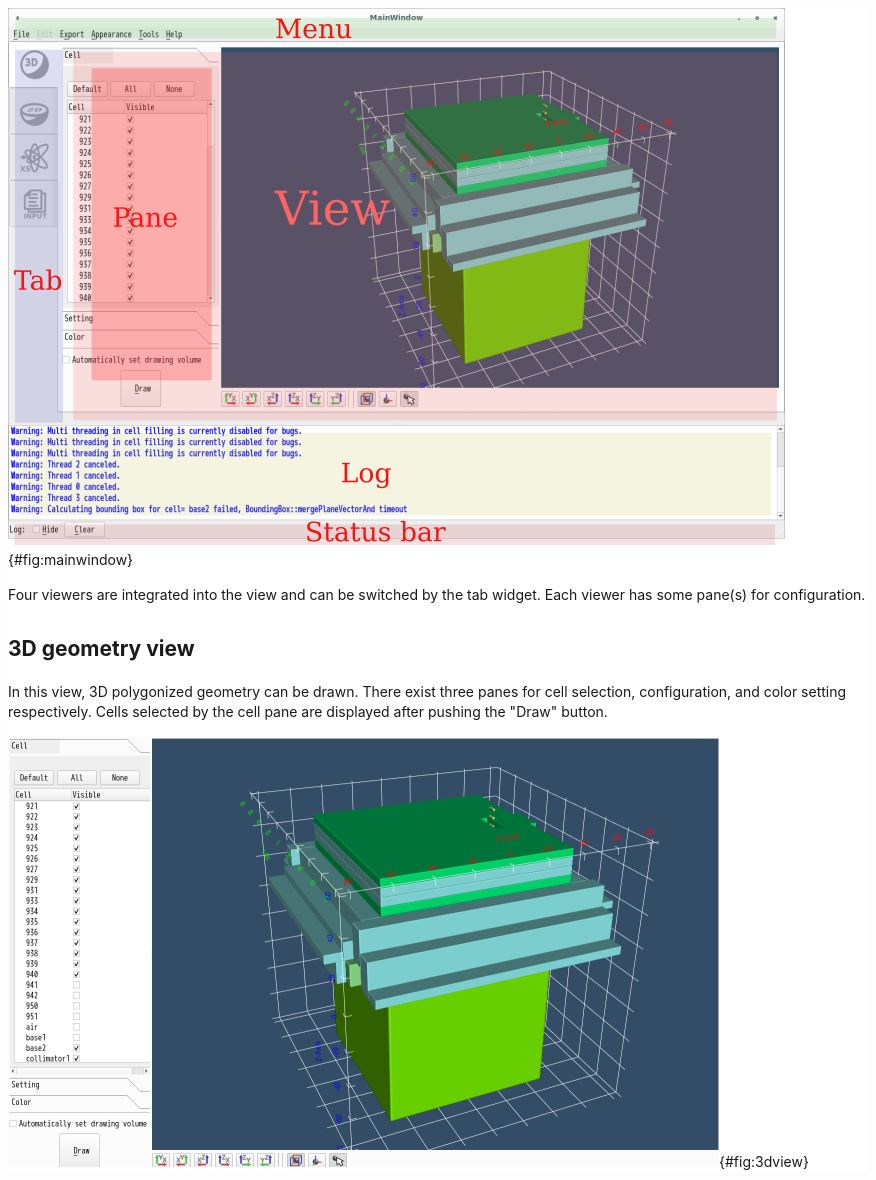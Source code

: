 ![Main window](./figs/mainwindow.png){#fig:mainwindow}

Four viewers are integrated into the view and can be switched by the tab widget. Each viewer has some pane(s) for configuration.

## 3D geometry view
In this view, 3D polygonized geometry can be drawn. There exist three panes for cell selection, configuration, and color setting respectively. 
Cells selected by the cell pane are displayed after pushing the "Draw" button.

![3D geometry view](./figs/3dview.png){#fig:3dview}
